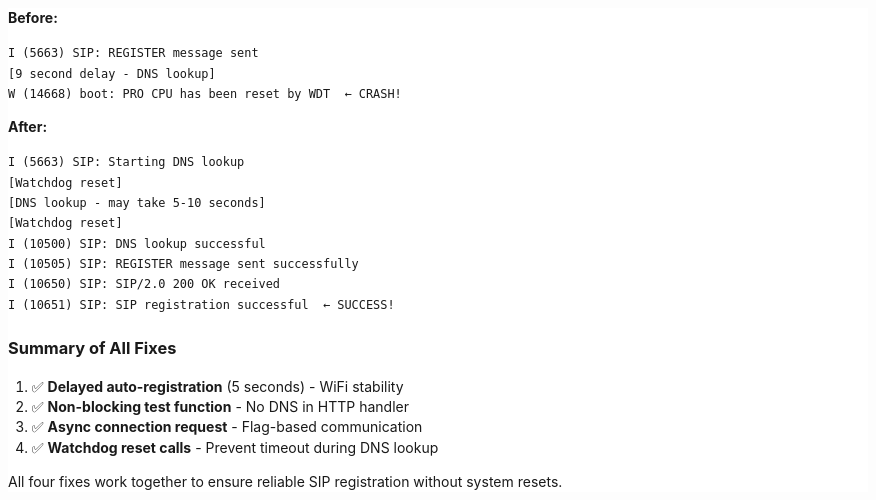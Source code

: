 **Before:**
```
I (5663) SIP: REGISTER message sent
[9 second delay - DNS lookup]
W (14668) boot: PRO CPU has been reset by WDT  ← CRASH!
```

**After:**
```
I (5663) SIP: Starting DNS lookup
[Watchdog reset]
[DNS lookup - may take 5-10 seconds]
[Watchdog reset]
I (10500) SIP: DNS lookup successful
I (10505) SIP: REGISTER message sent successfully
I (10650) SIP: SIP/2.0 200 OK received
I (10651) SIP: SIP registration successful  ← SUCCESS!
```

### Summary of All Fixes

1. ✅ **Delayed auto-registration** (5 seconds) - WiFi stability
2. ✅ **Non-blocking test function** - No DNS in HTTP handler
3. ✅ **Async connection request** - Flag-based communication
4. ✅ **Watchdog reset calls** - Prevent timeout during DNS lookup

All four fixes work together to ensure reliable SIP registration without system resets.

